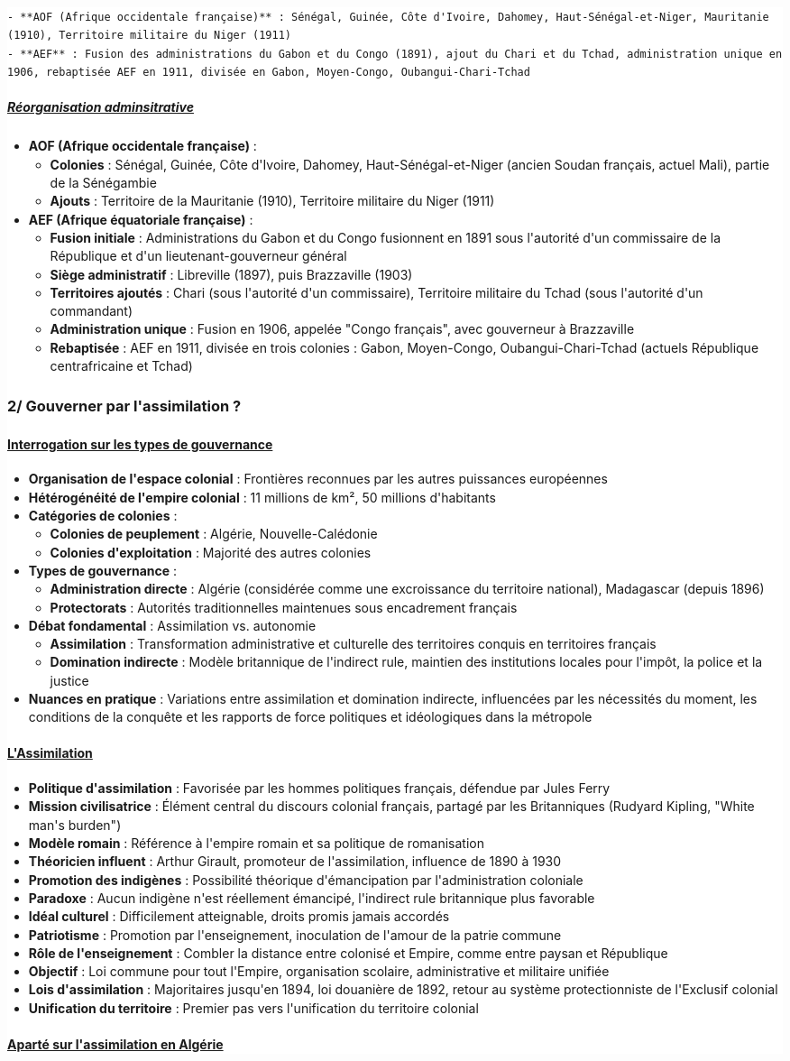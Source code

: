 	- **AOF (Afrique occidentale française)** : Sénégal, Guinée, Côte d'Ivoire, Dahomey, Haut-Sénégal-et-Niger, Mauritanie (1910), Territoire militaire du Niger (1911)
	- **AEF** : Fusion des administrations du Gabon et du Congo (1891), ajout du Chari et du Tchad, administration unique en 1906, rebaptisée AEF en 1911, divisée en Gabon, Moyen-Congo, Oubangui-Chari-Tchad

##### <u>Réorganisation adminsitrative</u>
- **AOF (Afrique occidentale française)** :
	- **Colonies** : Sénégal, Guinée, Côte d'Ivoire, Dahomey, Haut-Sénégal-et-Niger (ancien Soudan français, actuel Mali), partie de la Sénégambie
	- **Ajouts** : Territoire de la Mauritanie (1910), Territoire militaire du Niger (1911)
- **AEF (Afrique équatoriale française)** :
	- **Fusion initiale** : Administrations du Gabon et du Congo fusionnent en 1891 sous l'autorité d'un commissaire de la République et d'un lieutenant-gouverneur général
	- **Siège administratif** : Libreville (1897), puis Brazzaville (1903)
	- **Territoires ajoutés** : Chari (sous l'autorité d'un commissaire), Territoire militaire du Tchad (sous l'autorité d'un commandant)
	- **Administration unique** : Fusion en 1906, appelée "Congo français", avec gouverneur à Brazzaville
	- **Rebaptisée** : AEF en 1911, divisée en trois colonies : Gabon, Moyen-Congo, Oubangui-Chari-Tchad (actuels République centrafricaine et Tchad)
### 2/ Gouverner par l'assimilation ?
#### <u>Interrogation sur les types de gouvernance</u>
- **Organisation de l'espace colonial** : Frontières reconnues par les autres puissances européennes
- **Hétérogénéité de l'empire colonial** : 11 millions de km², 50 millions d'habitants
- **Catégories de colonies** :
	- **Colonies de peuplement** : Algérie, Nouvelle-Calédonie
	- **Colonies d'exploitation** : Majorité des autres colonies
- **Types de gouvernance** :
	- **Administration directe** : Algérie (considérée comme une excroissance du territoire national), Madagascar (depuis 1896)
	- **Protectorats** : Autorités traditionnelles maintenues sous encadrement français
- **Débat fondamental** : Assimilation vs. autonomie
	- **Assimilation** : Transformation administrative et culturelle des territoires conquis en territoires français
	- **Domination indirecte** : Modèle britannique de l'indirect rule, maintien des institutions locales pour l'impôt, la police et la justice
- **Nuances en pratique** : Variations entre assimilation et domination indirecte, influencées par les nécessités du moment, les conditions de la conquête et les rapports de force politiques et idéologiques dans la métropole
#### <u>L'Assimilation</u>
- **Politique d'assimilation** : Favorisée par les hommes politiques français, défendue par Jules Ferry
- **Mission civilisatrice** : Élément central du discours colonial français, partagé par les Britanniques (Rudyard Kipling, "White man's burden")
- **Modèle romain** : Référence à l'empire romain et sa politique de romanisation
- **Théoricien influent** : Arthur Girault, promoteur de l'assimilation, influence de 1890 à 1930
- **Promotion des indigènes** : Possibilité théorique d'émancipation par l'administration coloniale
- **Paradoxe** : Aucun indigène n'est réellement émancipé, l'indirect rule britannique plus favorable
- **Idéal culturel** : Difficilement atteignable, droits promis jamais accordés
- **Patriotisme** : Promotion par l'enseignement, inoculation de l'amour de la patrie commune
- **Rôle de l'enseignement** : Combler la distance entre colonisé et Empire, comme entre paysan et République
- **Objectif** : Loi commune pour tout l'Empire, organisation scolaire, administrative et militaire unifiée
- **Lois d'assimilation** : Majoritaires jusqu'en 1894, loi douanière de 1892, retour au système protectionniste de l'Exclusif colonial
- **Unification du territoire** : Premier pas vers l'unification du territoire colonial
#### <u>Aparté sur l'assimilation en Algérie</u>